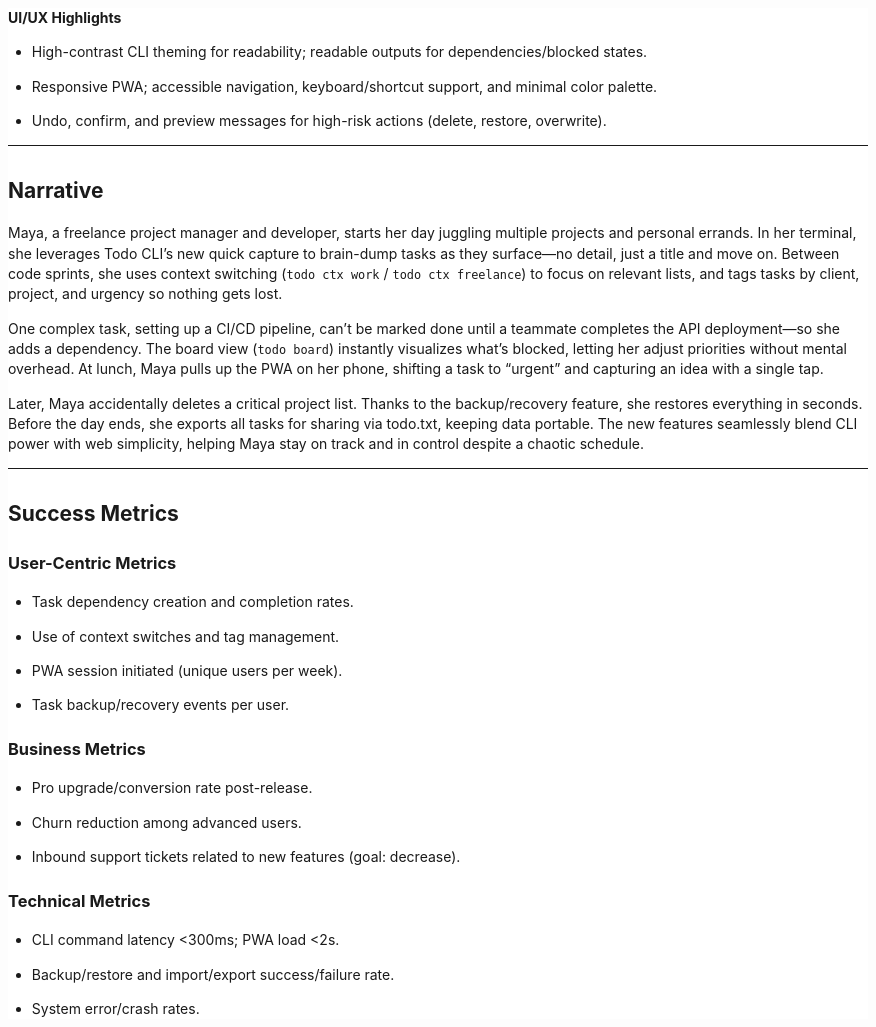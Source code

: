 **UI/UX Highlights**

* High-contrast CLI theming for readability; readable outputs for dependencies/blocked states.

* Responsive PWA; accessible navigation, keyboard/shortcut support, and minimal color palette.

* Undo, confirm, and preview messages for high-risk actions (delete, restore, overwrite).

---

## Narrative

Maya, a freelance project manager and developer, starts her day juggling multiple projects and personal errands. In her terminal, she leverages Todo CLI’s new quick capture to brain-dump tasks as they surface—no detail, just a title and move on. Between code sprints, she uses context switching (`todo ctx work` / `todo ctx freelance`) to focus on relevant lists, and tags tasks by client, project, and urgency so nothing gets lost.

One complex task, setting up a CI/CD pipeline, can’t be marked done until a teammate completes the API deployment—so she adds a dependency. The board view (`todo board`) instantly visualizes what’s blocked, letting her adjust priorities without mental overhead. At lunch, Maya pulls up the PWA on her phone, shifting a task to “urgent” and capturing an idea with a single tap.

Later, Maya accidentally deletes a critical project list. Thanks to the backup/recovery feature, she restores everything in seconds. Before the day ends, she exports all tasks for sharing via todo.txt, keeping data portable. The new features seamlessly blend CLI power with web simplicity, helping Maya stay on track and in control despite a chaotic schedule.

---

## Success Metrics

### User-Centric Metrics

* Task dependency creation and completion rates.

* Use of context switches and tag management.

* PWA session initiated (unique users per week).

* Task backup/recovery events per user.

### Business Metrics

* Pro upgrade/conversion rate post-release.

* Churn reduction among advanced users.

* Inbound support tickets related to new features (goal: decrease).

### Technical Metrics

* CLI command latency <300ms; PWA load <2s.

* Backup/restore and import/export success/failure rate.

* System error/crash rates.
